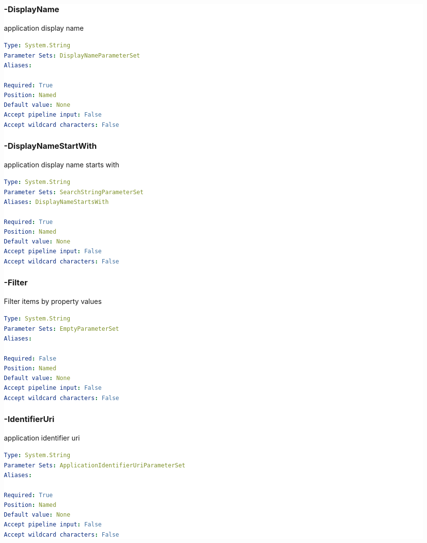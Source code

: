 ### -DisplayName
application display name

```yaml
Type: System.String
Parameter Sets: DisplayNameParameterSet
Aliases:

Required: True
Position: Named
Default value: None
Accept pipeline input: False
Accept wildcard characters: False
```

### -DisplayNameStartWith
application display name starts with

```yaml
Type: System.String
Parameter Sets: SearchStringParameterSet
Aliases: DisplayNameStartsWith

Required: True
Position: Named
Default value: None
Accept pipeline input: False
Accept wildcard characters: False
```

### -Filter
Filter items by property values

```yaml
Type: System.String
Parameter Sets: EmptyParameterSet
Aliases:

Required: False
Position: Named
Default value: None
Accept pipeline input: False
Accept wildcard characters: False
```

### -IdentifierUri
application identifier uri

```yaml
Type: System.String
Parameter Sets: ApplicationIdentifierUriParameterSet
Aliases:

Required: True
Position: Named
Default value: None
Accept pipeline input: False
Accept wildcard characters: False
```
